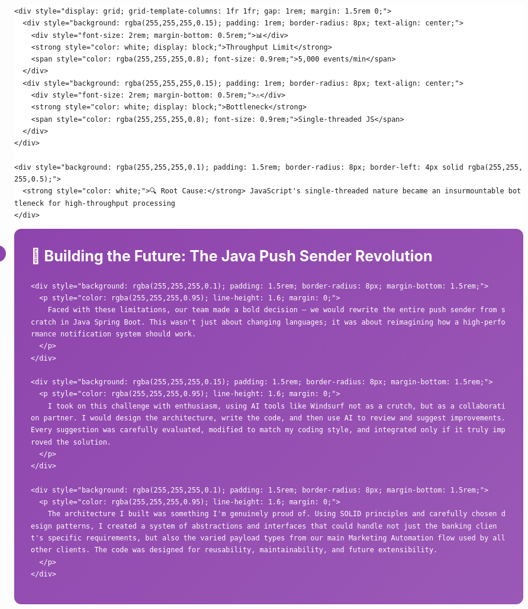     <div style="display: grid; grid-template-columns: 1fr 1fr; gap: 1rem; margin: 1.5rem 0;">
      <div style="background: rgba(255,255,255,0.15); padding: 1rem; border-radius: 8px; text-align: center;">
        <div style="font-size: 2rem; margin-bottom: 0.5rem;">📊</div>
        <strong style="color: white; display: block;">Throughput Limit</strong>
        <span style="color: rgba(255,255,255,0.8); font-size: 0.9rem;">5,000 events/min</span>
      </div>
      <div style="background: rgba(255,255,255,0.15); padding: 1rem; border-radius: 8px; text-align: center;">
        <div style="font-size: 2rem; margin-bottom: 0.5rem;">⚠️</div>
        <strong style="color: white; display: block;">Bottleneck</strong>
        <span style="color: rgba(255,255,255,0.8); font-size: 0.9rem;">Single-threaded JS</span>
      </div>
    </div>

    <div style="background: rgba(255,255,255,0.1); padding: 1.5rem; border-radius: 8px; border-left: 4px solid rgba(255,255,255,0.5);">
      <strong style="color: white;">🔍 Root Cause:</strong> JavaScript's single-threaded nature became an insurmountable bottleneck for high-throughput processing
    </div>
  </div>

  <div style="background: linear-gradient(135deg, #8e44ad 0%, #9b59b6 100%); padding: 2rem; border-radius: 12px; margin-bottom: 3rem; color: white; position: relative;">
    <div style="position: absolute; left: -3rem; top: 2rem; width: 2rem; height: 2rem; background: #8e44ad; border-radius: 50%; display: flex; align-items: center; justify-content: center;">
      <span style="color: white; font-weight: bold;">9</span>
    </div>
    <h2 style="color: white; margin-top: 0; font-size: 1.8rem;">🚀 Building the Future: The Java Push Sender Revolution</h2>
    
    <div style="background: rgba(255,255,255,0.1); padding: 1.5rem; border-radius: 8px; margin-bottom: 1.5rem;">
      <p style="color: rgba(255,255,255,0.95); line-height: 1.6; margin: 0;">
        Faced with these limitations, our team made a bold decision – we would rewrite the entire push sender from scratch in Java Spring Boot. This wasn't just about changing languages; it was about reimagining how a high-performance notification system should work.
      </p>
    </div>

    <div style="background: rgba(255,255,255,0.15); padding: 1.5rem; border-radius: 8px; margin-bottom: 1.5rem;">
      <p style="color: rgba(255,255,255,0.95); line-height: 1.6; margin: 0;">
        I took on this challenge with enthusiasm, using AI tools like Windsurf not as a crutch, but as a collaboration partner. I would design the architecture, write the code, and then use AI to review and suggest improvements. Every suggestion was carefully evaluated, modified to match my coding style, and integrated only if it truly improved the solution.
      </p>
    </div>

    <div style="background: rgba(255,255,255,0.1); padding: 1.5rem; border-radius: 8px; margin-bottom: 1.5rem;">
      <p style="color: rgba(255,255,255,0.95); line-height: 1.6; margin: 0;">
        The architecture I built was something I'm genuinely proud of. Using SOLID principles and carefully chosen design patterns, I created a system of abstractions and interfaces that could handle not just the banking client's specific requirements, but also the varied payload types from our main Marketing Automation flow used by all other clients. The code was designed for reusability, maintainability, and future extensibility.
      </p>
    </div>
